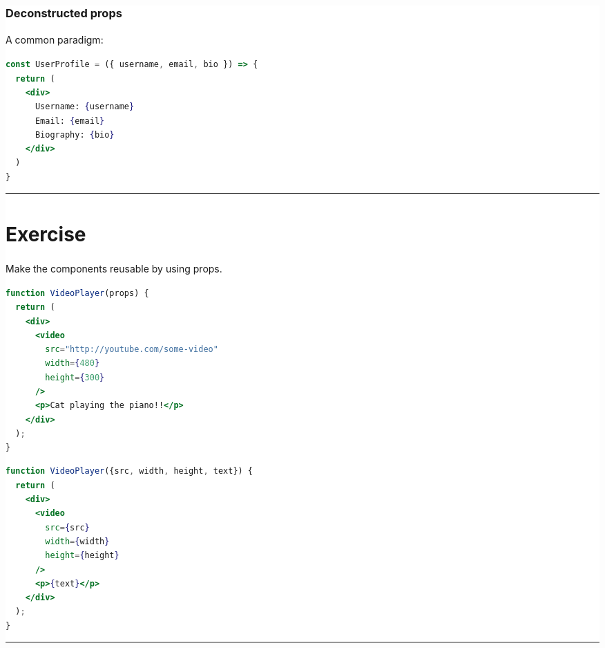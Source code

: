 
### Deconstructed props

A common paradigm:

```jsx
const UserProfile = ({ username, email, bio }) => {
  return (
    <div>
      Username: {username}
      Email: {email}
      Biography: {bio}
    </div>
  )
}
```

---

# Exercise

Make the components reusable by using props.

```jsx
function VideoPlayer(props) {
  return (
    <div>
      <video
        src="http://youtube.com/some-video"
        width={480}
        height={300}
      />
      <p>Cat playing the piano!!</p>
    </div>
  );
}
```
```jsx
function VideoPlayer({src, width, height, text}) {
  return (
    <div>
      <video
        src={src}
        width={width}
        height={height}
      />
      <p>{text}</p>
    </div>
  );
}
```

---
